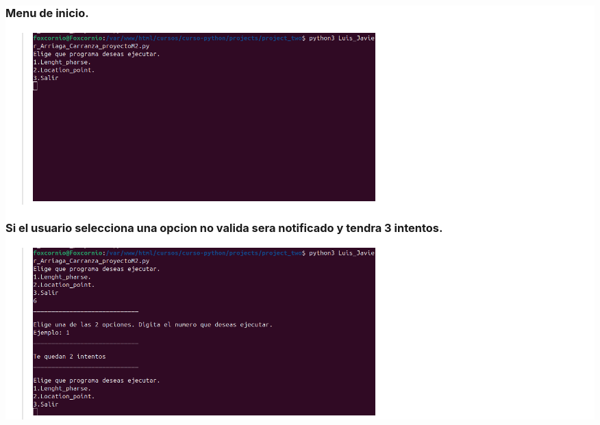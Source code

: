 ### Menu de inicio.

> <img src="images_test/init.png" width="500" alt="Menu de seleccion para ejecutar los programas.">

### Si el usuario selecciona una opcion no valida sera notificado y tendra 3 intentos.

> <img src="images_test/no_option.png" width="500" alt="notificacion opcion no valida">
